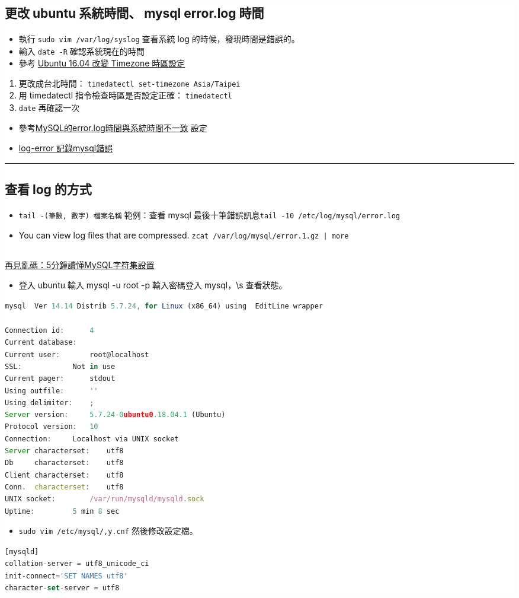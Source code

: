 
## 更改 ubuntu 系統時間、 mysql error.log 時間

- 執行 `sudo vim /var/log/syslog` 查看系統 log 的時候，發現時間是錯誤的。
- 輸入 `date -R` 確認系統現在的時間
- 參考 [Ubuntu 16.04 改變 Timezone 時區設定](https://www.phpini.com/linux/ubuntu-16-04-change-timezone-setting)
 1. 更改成台北時間： `timedatectl set-timezone Asia/Taipei`
 2. 用 timedatectl 指令檢查時區是否設定正確： `timedatectl`
 3. `date` 再確認一次

- 參考[MySQL的error.log時間與系統時間不一致](https://www.jianshu.com/p/2120e38d91db) 設定

- [log-error 記錄mysql錯誤](https://disp.cc/b/11-5kfe)

---

## 查看 log 的方式

- `tail -(筆數, 數字) 檔案名稱`
範例：查看 mysql 最後十筆錯誤訊息`tail -10 /etc/log/mysql/error.log`

- You can view log files that are compressed.
 `zcat /var/log/mysql/error.1.gz | more`



## 
[再見亂碼：5分鐘讀懂MySQL字符集設置](https://www.cnblogs.com/chyingp/p/mysql-character-set-collation.html)

- 登入 ubuntu 輸入 mysql -u root -p 輸入密碼登入 mysql，\s 查看狀態。

```js
mysql  Ver 14.14 Distrib 5.7.24, for Linux (x86_64) using  EditLine wrapper

Connection id:		4
Current database:
Current user:		root@localhost
SSL:			Not in use
Current pager:		stdout
Using outfile:		''
Using delimiter:	;
Server version:		5.7.24-0ubuntu0.18.04.1 (Ubuntu)
Protocol version:	10
Connection:		Localhost via UNIX socket
Server characterset:	utf8
Db     characterset:	utf8
Client characterset:	utf8
Conn.  characterset:	utf8
UNIX socket:		/var/run/mysqld/mysqld.sock
Uptime:			5 min 8 sec
```

- `sudo vim /etc/mysql/,y.cnf` 然後修改設定檔。

```js
[mysqld]
collation-server = utf8_unicode_ci
init-connect='SET NAMES utf8'
character-set-server = utf8
```

